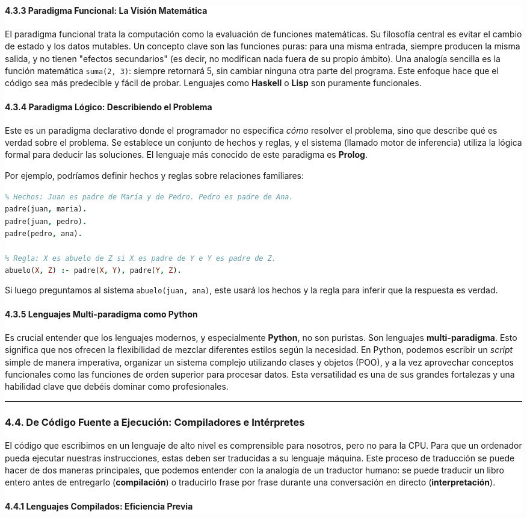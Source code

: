 #### 4.3.3 Paradigma Funcional: La Visión Matemática

El paradigma funcional trata la computación como la evaluación de funciones matemáticas. Su filosofía central es evitar el cambio de estado y los datos mutables. Un concepto clave son las funciones puras: para una misma entrada, siempre producen la misma salida, y no tienen "efectos secundarios" (es decir, no modifican nada fuera de su propio ámbito). Una analogía sencilla es la función matemática `suma(2, 3)`: siempre retornará 5, sin cambiar ninguna otra parte del programa. Este enfoque hace que el código sea más predecible y fácil de probar. Lenguajes como **Haskell** o **Lisp** son puramente funcionales.

#### 4.3.4 Paradigma Lógico: Describiendo el Problema

Este es un paradigma declarativo donde el programador no especifica _cómo_ resolver el problema, sino que describe qué es verdad sobre el problema. Se establece un conjunto de hechos y reglas, y el sistema (llamado motor de inferencia) utiliza la lógica formal para deducir las soluciones. El lenguaje más conocido de este paradigma es **Prolog**.

Por ejemplo, podríamos definir hechos y reglas sobre relaciones familiares:

```prolog
% Hechos: Juan es padre de María y de Pedro. Pedro es padre de Ana.
padre(juan, maria).
padre(juan, pedro).
padre(pedro, ana).

% Regla: X es abuelo de Z si X es padre de Y e Y es padre de Z.
abuelo(X, Z) :- padre(X, Y), padre(Y, Z).
```

Si luego preguntamos al sistema `abuelo(juan, ana)`, este usará los hechos y la regla para inferir que la respuesta es verdad.

#### 4.3.5 Lenguajes Multi-paradigma como Python

Es crucial entender que los lenguajes modernos, y especialmente **Python**, no son puristas. Son lenguajes **multi-paradigma**. Esto significa que nos ofrecen la flexibilidad de mezclar diferentes estilos según la necesidad. En Python, podemos escribir un _script_ simple de manera imperativa, organizar un sistema complejo utilizando clases y objetos (POO), y a la vez aprovechar conceptos funcionales como las funciones de orden superior para procesar datos. Esta versatilidad es una de sus grandes fortalezas y una habilidad clave que debéis dominar como profesionales.

***

### 4.4. De Código Fuente a Ejecución: Compiladores e Intérpretes

El código que escribimos en un lenguaje de alto nivel es comprensible para nosotros, pero no para la CPU. Para que un ordenador pueda ejecutar nuestras instrucciones, estas deben ser traducidas a su lenguaje máquina. Este proceso de traducción se puede hacer de dos maneras principales, que podemos entender con la analogía de un traductor humano: se puede traducir un libro entero antes de entregarlo (**compilación**) o traducirlo frase por frase durante una conversación en directo (**interpretación**).

#### 4.4.1 Lenguajes Compilados: Eficiencia Previa
